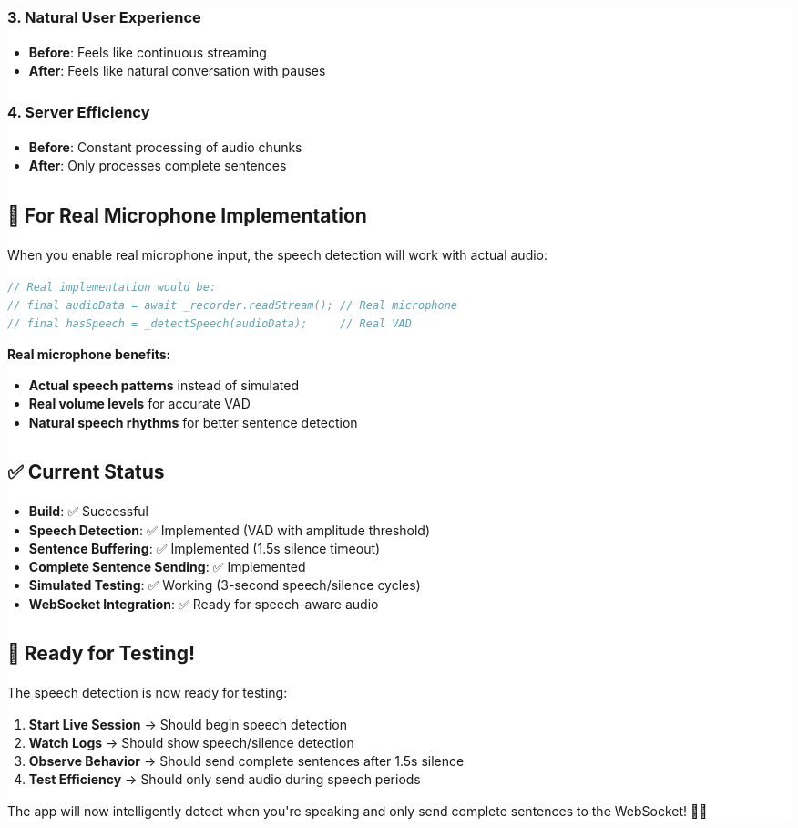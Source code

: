 ### **3. Natural User Experience**
- **Before**: Feels like continuous streaming
- **After**: Feels like natural conversation with pauses

### **4. Server Efficiency**
- **Before**: Constant processing of audio chunks
- **After**: Only processes complete sentences

## 🔧 **For Real Microphone Implementation**

When you enable real microphone input, the speech detection will work with actual audio:

```dart
// Real implementation would be:
// final audioData = await _recorder.readStream(); // Real microphone
// final hasSpeech = _detectSpeech(audioData);     // Real VAD
```

**Real microphone benefits:**
- **Actual speech patterns** instead of simulated
- **Real volume levels** for accurate VAD
- **Natural speech rhythms** for better sentence detection

## ✅ **Current Status**

- **Build**: ✅ Successful
- **Speech Detection**: ✅ Implemented (VAD with amplitude threshold)
- **Sentence Buffering**: ✅ Implemented (1.5s silence timeout)
- **Complete Sentence Sending**: ✅ Implemented
- **Simulated Testing**: ✅ Working (3-second speech/silence cycles)
- **WebSocket Integration**: ✅ Ready for speech-aware audio

## 🎉 **Ready for Testing!**

The speech detection is now ready for testing:

1. **Start Live Session** → Should begin speech detection
2. **Watch Logs** → Should show speech/silence detection
3. **Observe Behavior** → Should send complete sentences after 1.5s silence
4. **Test Efficiency** → Should only send audio during speech periods

The app will now intelligently detect when you're speaking and only send complete sentences to the WebSocket! 🎯✨




